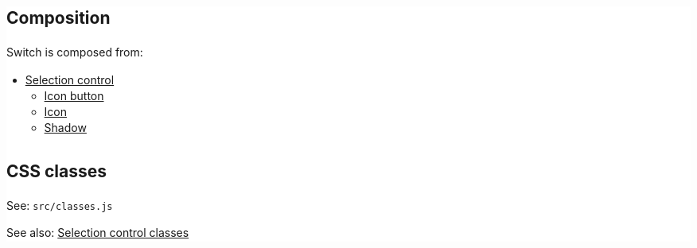 

## Composition

Switch is composed from:

* [Selection control](../polythene-selection-control)
  * [Icon button](../polythene-icon-button)
  * [Icon](../polythene-icon)
  * [Shadow](../polythene-shadow)



## CSS classes

See: `src/classes.js`

See also: [Selection control classes](../polythene-selection-control) 
